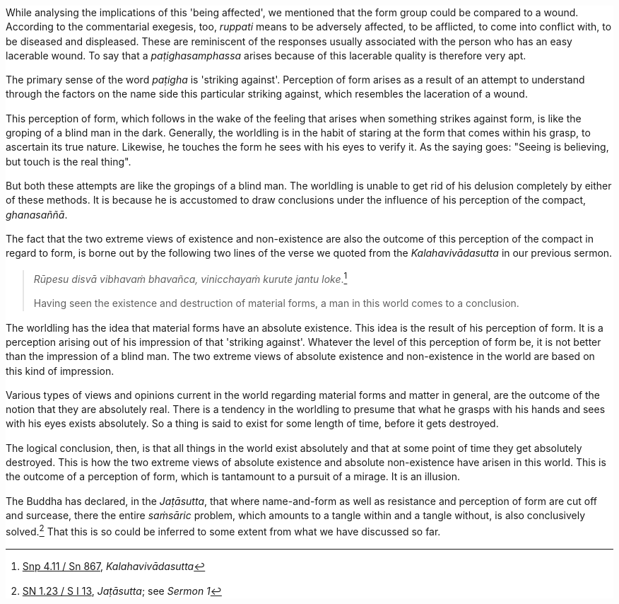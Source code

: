 While analysing the implications of this 'being affected', we mentioned that the
form group could be compared to a wound. According to the commentarial exegesis,
too, *ruppati* means to be adversely affected, to be afflicted, to come into
conflict with, to be diseased and displeased. These are reminiscent of the
responses usually associated with the person who has an easy lacerable wound. To
say that a *paṭighasamphassa* arises because of this lacerable quality is
therefore very apt.

The primary sense of the word *paṭigha* is 'striking against'. Perception of
form arises as a result of an attempt to understand through the factors on the
name side this particular striking against, which resembles the laceration of a
wound.

This perception of form, which follows in the wake of the feeling that arises
when something strikes against form, is like the groping of a blind man in the
dark. Generally, the worldling is in the habit of staring at the form that comes
within his grasp, to ascertain its true nature. Likewise, he touches the form he
sees with his eyes to verify it. As the saying goes: "Seeing is believing, but
touch is the real thing".

But both these attempts are like the gropings of a blind man. The worldling is
unable to get rid of his delusion completely by either of these methods. It is
because he is accustomed to draw conclusions under the influence of his
perception of the compact, *ghanasaññā*.

The fact that the two extreme views of existence and non-existence are also the
outcome of this perception of the compact in regard to form, is borne out by the
following two lines of the verse we quoted from the *Kalahavivādasutta* in our
previous sermon.

> *Rūpesu disvā vibhavaṁ bhavañca, vinicchayaṁ kurute jantu loke*.[^fn379]
>
> Having seen the existence and destruction of material forms, a man in this
> world comes to a conclusion.

The worldling has the idea that material forms have an absolute existence. This
idea is the result of his perception of form. It is a perception arising out of
his impression of that 'striking against'. Whatever the level of this perception
of form be, it is not better than the impression of a blind man. The two extreme
views of absolute existence and non-existence in the world are based on this
kind of impression.

Various types of views and opinions current in the world regarding material
forms and matter in general, are the outcome of the notion that they are
absolutely real. There is a tendency in the worldling to presume that what he
grasps with his hands and sees with his eyes exists absolutely. So a thing is
said to exist for some length of time, before it gets destroyed.

The logical conclusion, then, is that all things in the world exist absolutely
and that at some point of time they get absolutely destroyed. This is how the
two extreme views of absolute existence and absolute non-existence have arisen
in this world. This is the outcome of a perception of form, which is tantamount
to a pursuit of a mirage. It is an illusion.

The Buddha has declared, in the *Jaṭāsutta*, that where name-and-form as well as
resistance and perception of form are cut off and surcease, there the entire
*saṁsāric* problem, which amounts to a tangle within and a tangle without, is
also conclusively solved.[^fn380] That this is so could be inferred to some
extent from what we have discussed so far.


[^fn377]: [MN 64 / M I 436](https://suttacentral.net/mn64/pli/ms), *Mahāmālunkyasutta*
[^fn378]: [SN 22.79 / S III 86](https://suttacentral.net/sn22.79/pli/ms), *Khajjanīyasutta*
[^fn379]: [Snp 4.11 / Sn 867](https://suttacentral.net/snp4.11/pli/ms), *Kalahavivādasutta*
[^fn380]: [SN 1.23 / S I 13](https://suttacentral.net/sn1.23/pli/ms), *Jaṭāsutta*; see *Sermon 1*
[^fn381]: [Snp 4.11 / Sn 871-872](https://suttacentral.net/snp4.11/pli/ms), *Kalahavivādasutta*
[^fn382]: [Snp 4.11 / Sn 873](https://suttacentral.net/snp4.11/pli/ms), *Kalahavivādasutta*
[^fn383]: [Snp 4.11 / Sn 874](https://suttacentral.net/snp4.11/pli/ms), *Kalahavivādasutta*
[^fn384]: Nidd I 280
[^fn385]: Nidd I 280 and Pj II 553
[^fn386]: [Snp 4.11 / Sn 862](https://suttacentral.net/snp4.11/pli/ms), *Kalahavivādasutta*
[^fn387]: See *Sermon 7*
[^fn388]: [Snp 4.11 / Sn 875](https://suttacentral.net/snp4.11/pli/ms), *Kalahavivādasutta*
[^fn389]: Similar connotations recur in the variant reading *paramayakkhavisuddhi* at [AN 10.29 / A V 64](https://suttacentral.net/an10.29/pli/ms), and in the expression *yakkhassa suddhi* at [Snp 3.4 / Sn 482](https://suttacentral.net/snp3.4/pli/ms)
[^fn390]: [Snp 5.7 / Sn 1074](https://suttacentral.net/snp5.7/pli/ms), *Upasīvamāṇavapucchā*
[^fn391]: [MN 72 / M I 487](https://suttacentral.net/mn72/pli/ms), *Aggivacchagottasutta*
[^fn392]: [DN 9 / D I 184](https://suttacentral.net/dn9/pli/ms), *Poṭṭhapādasutta*
[^fn393]: [SN 22.95 / S III 142](https://suttacentral.net/sn22.95/pli/ms), *Pheṇapiṇḍūpamasutta*; see also *Sermon 6*
[^fn394]: [MN 49 / M I 329](https://suttacentral.net/mn49/pli/ms), *Brahmanimantanikasutta*; see also *Sermon 8*
[^fn395]: See *Sermons 5, 6 and 7*
[^fn396]: [DN 21 / D II 276](https://suttacentral.net/dn21/pli/ms), *Sakkapañhasutta*; [DN 34 / D III 287](https://suttacentral.net/dn34/pli/ms), *Dasuttarasutta*; [MN 11 / M I 65](https://suttacentral.net/mn11/pli/ms), *Cūḷasīhanādasutta*; [MN 18 / M I 112](https://suttacentral.net/mn18/pli/ms) *Madhupiṇḍikasutta*; [AN 6.14 / A III 293](https://suttacentral.net/an6.14/pli/ms), *Bhaddakasutta*; [AN 6.15 / A III 294](https://suttacentral.net/an6.15/pli/ms), *Anutappiyasutta*; [AN 8.30 / A IV 230](https://suttacentral.net/an8.30/pli/ms), *Anuruddhamahāvitakkasutta*; [AN 8.79 / A IV 331](https://suttacentral.net/an8.79/pli/ms), *Parihānasutta*; [Snp 4.11 / Sn 874](https://suttacentral.net/snp4.11/pli/ms), *Kalahavivādasutta*
[^fn397]: [AN 8.30 / A IV 228](https://suttacentral.net/an8.30/pli/ms), *Anuruddhamahāvitakkasutta*
[^fn398]: [AN 8.30 / A IV 235](https://suttacentral.net/an8.30/pli/ms), *Anuruddhamahāvitakkasutta*
[^fn399]: [DN 21 / D II 276](https://suttacentral.net/dn21/pli/ms), *Sakkapañhasutta*; [MN 11 / M I 65](https://suttacentral.net/mn11/pli/ms), *Cūḷasīhanādasutta*; [MN 18 / M I 112](https://suttacentral.net/mn18/pli/ms) *Madhupiṇḍikasutta*; [Snp 4.11 / Sn 874](https://suttacentral.net/snp4.11/pli/ms), *Kalahavivādasutta*
[^fn400]: [MN 18 / M I 114](https://suttacentral.net/mn18/pli/ms), *Madhupiṇḍikasutta*
[^fn401]: Ps II 77
[^fn402]: [AN 4.133 / A II 135](https://suttacentral.net/an4.133/pli/ms), *Ugghaṭitaññūsutta*
[^fn403]: [Dhp 37](https://suttacentral.net/dhp33-43/pli/ms), *Cittavagga*